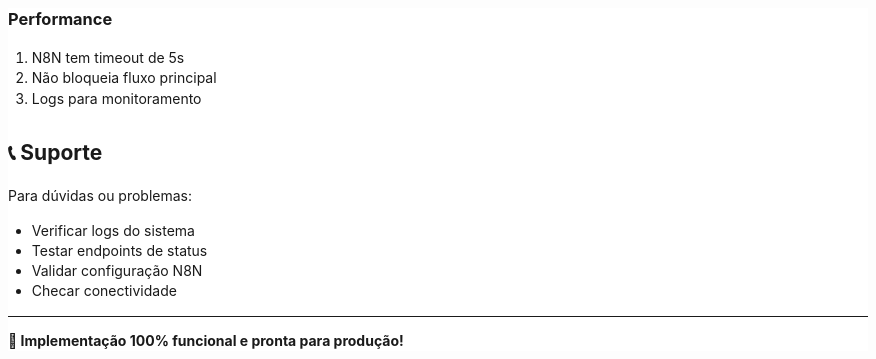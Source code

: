 ### Performance
1. N8N tem timeout de 5s
2. Não bloqueia fluxo principal
3. Logs para monitoramento

## 📞 Suporte

Para dúvidas ou problemas:
- Verificar logs do sistema
- Testar endpoints de status
- Validar configuração N8N
- Checar conectividade

---

**🎯 Implementação 100% funcional e pronta para produção!**
